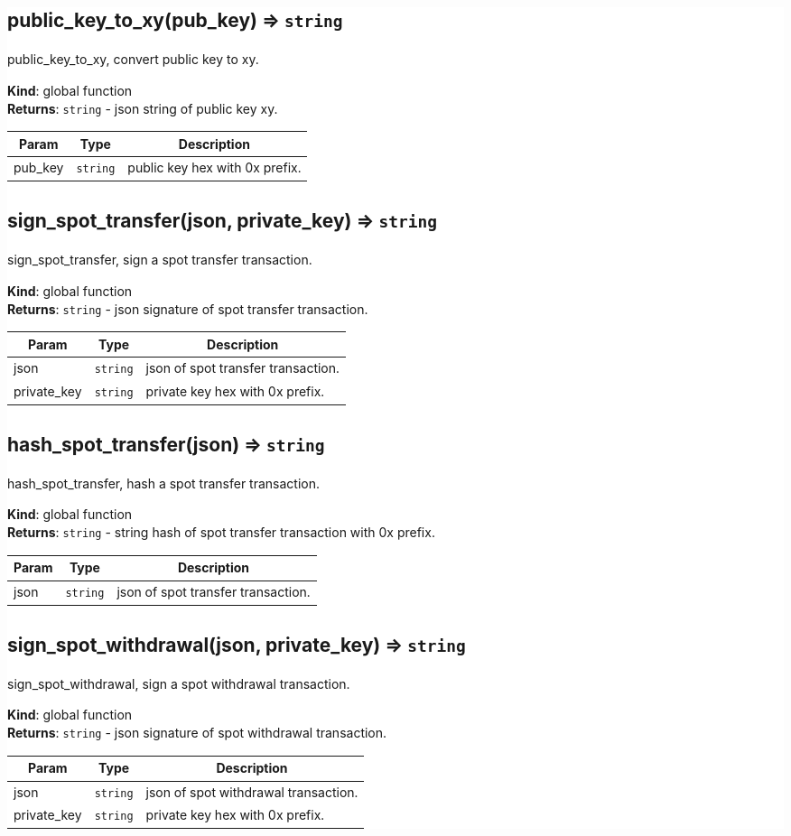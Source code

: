 <a name="public_key_to_xy"></a>

## public\_key\_to\_xy(pub_key) ⇒ <code>string</code>
public_key_to_xy, convert public key to xy.

**Kind**: global function  
**Returns**: <code>string</code> - json string of public key xy.  

| Param | Type | Description |
| --- | --- | --- |
| pub_key | <code>string</code> | public key hex with 0x prefix. |

<a name="sign_spot_transfer"></a>

## sign\_spot\_transfer(json, private_key) ⇒ <code>string</code>
sign_spot_transfer, sign a spot transfer transaction.

**Kind**: global function  
**Returns**: <code>string</code> - json signature of spot transfer transaction.  

| Param | Type | Description |
| --- | --- | --- |
| json | <code>string</code> | json of spot transfer transaction. |
| private_key | <code>string</code> | private key hex with 0x prefix. |

<a name="hash_spot_transfer"></a>

## hash\_spot\_transfer(json) ⇒ <code>string</code>
hash_spot_transfer, hash a spot transfer transaction.

**Kind**: global function  
**Returns**: <code>string</code> - string hash of spot transfer transaction with 0x prefix.  

| Param | Type | Description |
| --- | --- | --- |
| json | <code>string</code> | json of spot transfer transaction. |

<a name="sign_spot_withdrawal"></a>

## sign\_spot\_withdrawal(json, private_key) ⇒ <code>string</code>
sign_spot_withdrawal, sign a spot withdrawal transaction.

**Kind**: global function  
**Returns**: <code>string</code> - json signature of spot withdrawal transaction.  

| Param | Type | Description |
| --- | --- | --- |
| json | <code>string</code> | json of spot withdrawal transaction. |
| private_key | <code>string</code> | private key hex with 0x prefix. |
